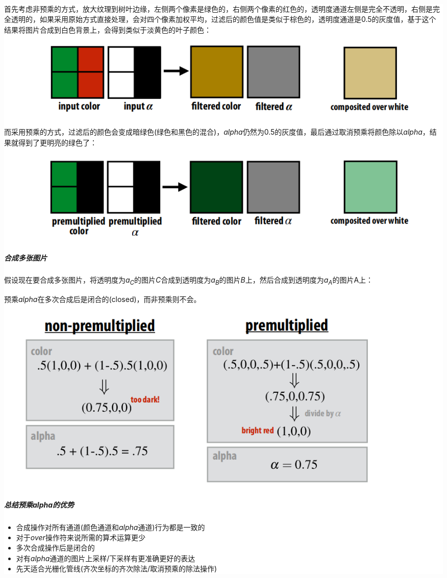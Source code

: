 首先考虑非预乘的方式，放大纹理到树叶边缘，左侧两个像素是绿色的，右侧两个像素的红色的，透明度通道左侧是完全不透明，右侧是完全透明的，如果采用原始方式直接处理，会对四个像素加权平均，过滤后的颜色值是类似于棕色的，透明度通道是0.5的灰度值，基于这个结果将图片合成到白色背景上，会得到类似于淡黄色的叶子颜色：

![29.png](Computer-Graphic07-深度缓冲和透明度/29.png)

而采用预乘的方式，过滤后的颜色会变成暗绿色(绿色和黑色的混合)，$alpha$仍然为0.5的灰度值，最后通过取消预乘将颜色除以$alpha$，结果就得到了更明亮的绿色了：

![30.png](Computer-Graphic07-深度缓冲和透明度/30.png)

##### 合成多张图片
假设现在要合成多张图片，将透明度为$a_{C}$的图片$C$合成到透明度为$a_{B}$的图片$B$上，然后合成到透明度为$a_{A}$的图片A上：

预乘$alpha$在多次合成后是闭合的(closed)，而非预乘则不会。

![31.png](Computer-Graphic07-深度缓冲和透明度/31.png)

##### 总结预乘$alpha$的优势

- 合成操作对所有通道(颜色通道和$alpha$通道)行为都是一致的
- 对于$over$操作符来说所需的算术运算更少
- 多次合成操作后是闭合的
- 对有$alpha$通道的图片上采样/下采样有更准确更好的表达
- 先天适合光栅化管线(齐次坐标的齐次除法/取消预乘的除法操作)
